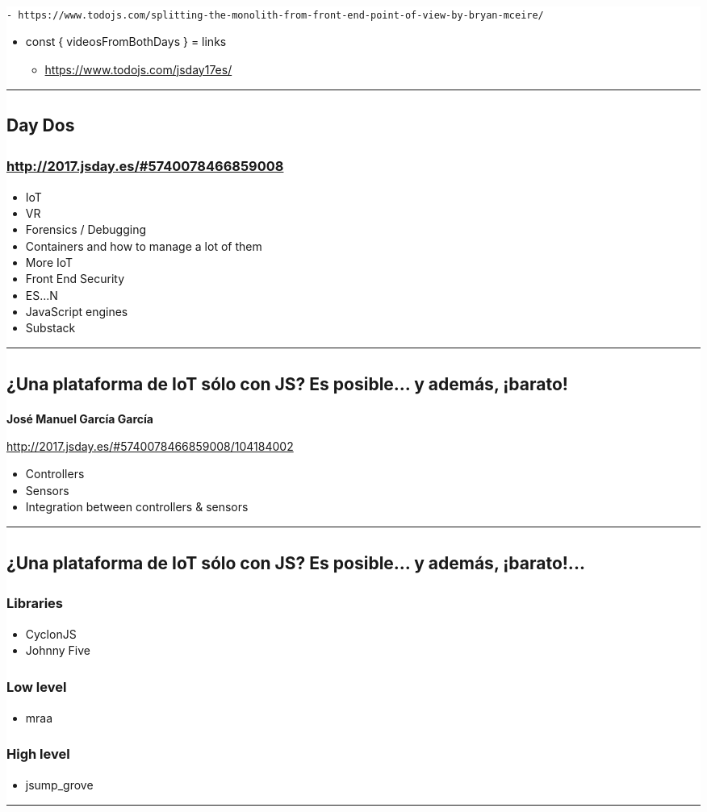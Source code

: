     - https://www.todojs.com/splitting-the-monolith-from-front-end-point-of-view-by-bryan-mceire/

- const { videosFromBothDays } = links

    - https://www.todojs.com/jsday17es/

---

## Day Dos

### http://2017.jsday.es/#5740078466859008

- IoT
- VR
- Forensics / Debugging
- Containers and how to manage a lot of them
- More IoT
- Front End Security
- ES...N
- JavaScript engines
- Substack

---

## ¿Una plataforma de IoT sólo con JS? Es posible... y además, ¡barato!

**José Manuel García García**

http://2017.jsday.es/#5740078466859008/104184002

- Controllers
- Sensors
- Integration between controllers & sensors

---

## ¿Una plataforma de IoT sólo con JS? Es posible... y además, ¡barato!...

### Libraries

- CyclonJS
- Johnny Five

### Low level

- mraa

### High level

- jsump_grove

---